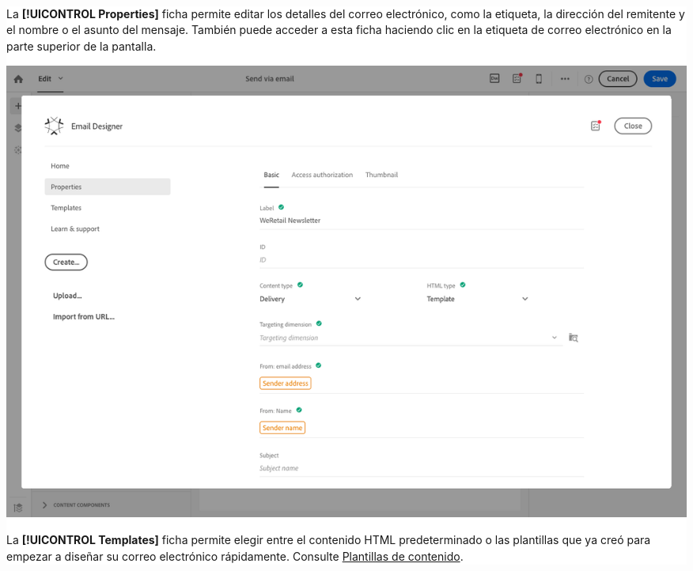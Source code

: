 La **[!UICONTROL Properties]** ficha permite editar los detalles del correo electrónico, como la etiqueta, la dirección del remitente y el nombre o el asunto del mensaje. También puede acceder a esta ficha haciendo clic en la etiqueta de correo electrónico en la parte superior de la pantalla.

![](assets/email_designer_home_properties.png)

La **[!UICONTROL Templates]** ficha permite elegir entre el contenido HTML predeterminado o las plantillas que ya creó para empezar a diseñar su correo electrónico rápidamente. Consulte [Plantillas de contenido](../../start/using/about-templates.md#content-templates).
